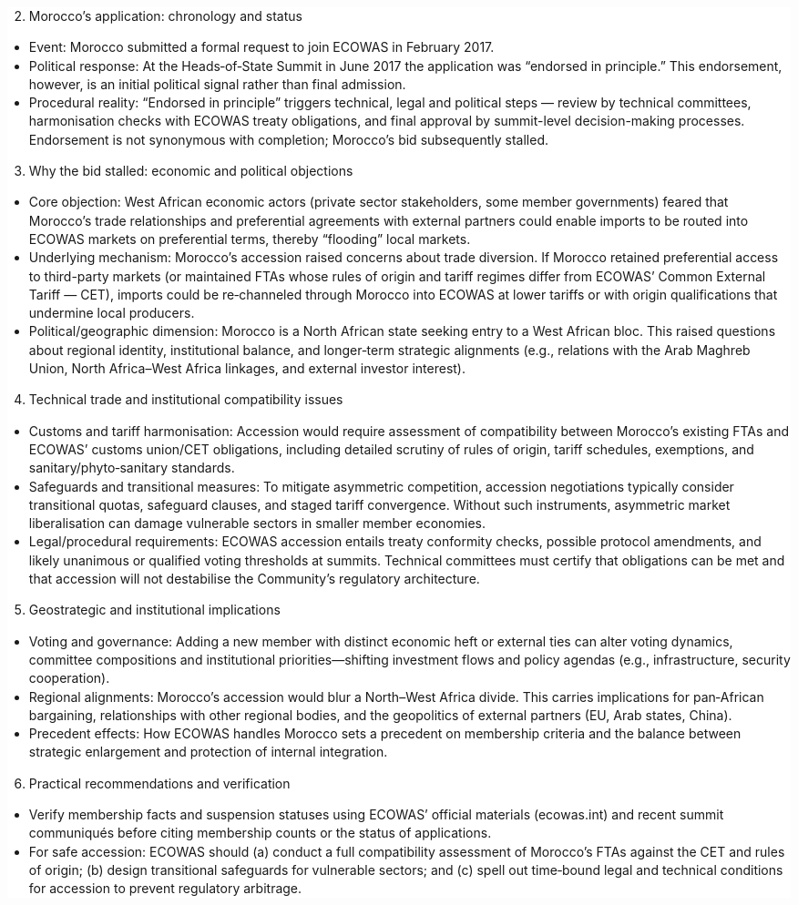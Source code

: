 2. Morocco’s application: chronology and status
- Event: Morocco submitted a formal request to join ECOWAS in February 2017.
- Political response: At the Heads‑of‑State Summit in June 2017 the application was “endorsed in principle.” This endorsement, however, is an initial political signal rather than final admission.
- Procedural reality: “Endorsed in principle” triggers technical, legal and political steps — review by technical committees, harmonisation checks with ECOWAS treaty obligations, and final approval by summit-level decision-making processes. Endorsement is not synonymous with completion; Morocco’s bid subsequently stalled.

3. Why the bid stalled: economic and political objections
- Core objection: West African economic actors (private sector stakeholders, some member governments) feared that Morocco’s trade relationships and preferential agreements with external partners could enable imports to be routed into ECOWAS markets on preferential terms, thereby “flooding” local markets.
- Underlying mechanism: Morocco’s accession raised concerns about trade diversion. If Morocco retained preferential access to third-party markets (or maintained FTAs whose rules of origin and tariff regimes differ from ECOWAS’ Common External Tariff — CET), imports could be re‑channeled through Morocco into ECOWAS at lower tariffs or with origin qualifications that undermine local producers.
- Political/geographic dimension: Morocco is a North African state seeking entry to a West African bloc. This raised questions about regional identity, institutional balance, and longer‑term strategic alignments (e.g., relations with the Arab Maghreb Union, North Africa–West Africa linkages, and external investor interest).

4. Technical trade and institutional compatibility issues
- Customs and tariff harmonisation: Accession would require assessment of compatibility between Morocco’s existing FTAs and ECOWAS’ customs union/CET obligations, including detailed scrutiny of rules of origin, tariff schedules, exemptions, and sanitary/phyto‑sanitary standards.
- Safeguards and transitional measures: To mitigate asymmetric competition, accession negotiations typically consider transitional quotas, safeguard clauses, and staged tariff convergence. Without such instruments, asymmetric market liberalisation can damage vulnerable sectors in smaller member economies.
- Legal/procedural requirements: ECOWAS accession entails treaty conformity checks, possible protocol amendments, and likely unanimous or qualified voting thresholds at summits. Technical committees must certify that obligations can be met and that accession will not destabilise the Community’s regulatory architecture.

5. Geostrategic and institutional implications
- Voting and governance: Adding a new member with distinct economic heft or external ties can alter voting dynamics, committee compositions and institutional priorities—shifting investment flows and policy agendas (e.g., infrastructure, security cooperation).
- Regional alignments: Morocco’s accession would blur a North–West Africa divide. This carries implications for pan‑African bargaining, relationships with other regional bodies, and the geopolitics of external partners (EU, Arab states, China).
- Precedent effects: How ECOWAS handles Morocco sets a precedent on membership criteria and the balance between strategic enlargement and protection of internal integration.

6. Practical recommendations and verification
- Verify membership facts and suspension statuses using ECOWAS’ official materials (ecowas.int) and recent summit communiqués before citing membership counts or the status of applications.
- For safe accession: ECOWAS should (a) conduct a full compatibility assessment of Morocco’s FTAs against the CET and rules of origin; (b) design transitional safeguards for vulnerable sectors; and (c) spell out time‑bound legal and technical conditions for accession to prevent regulatory arbitrage.
